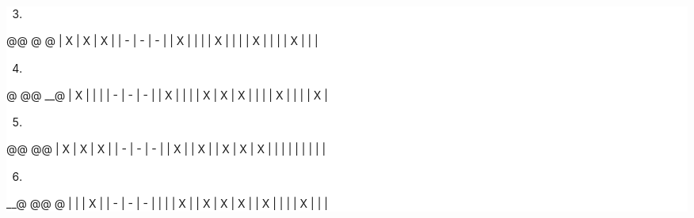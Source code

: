 3.
@@
@
@
| X | X | X |
| - | - | - |
| X |   |   |
| X |   |   |
| X |   |   |
| X |   |   |

4.
@
@@
__@
| X |   |   |
| - | - | - |
| X |   |   |
| X | X | X |
|   |   | X |
|   |   | X |

5.
@@
@@
| X | X | X |
| - | - | - |
| X |   | X |
| X | X | X |
|   |   |   |
|   |   |   |

6.
__@
@@
@
|   |   | X |
| - | - | - |
|   |   | X |
| X | X | X |
| X |   |   |
| X |   |   |

